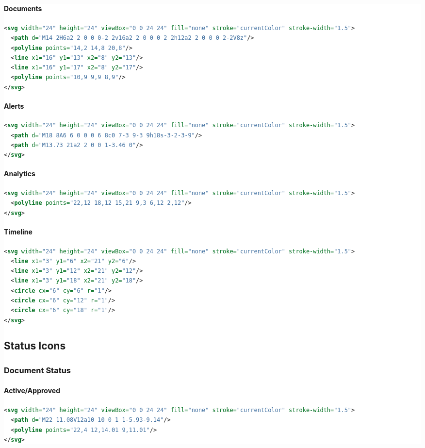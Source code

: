 #### Documents
```svg
<svg width="24" height="24" viewBox="0 0 24 24" fill="none" stroke="currentColor" stroke-width="1.5">
  <path d="M14 2H6a2 2 0 0 0-2 2v16a2 2 0 0 0 2 2h12a2 2 0 0 0 2-2V8z"/>
  <polyline points="14,2 14,8 20,8"/>
  <line x1="16" y1="13" x2="8" y2="13"/>
  <line x1="16" y1="17" x2="8" y2="17"/>
  <polyline points="10,9 9,9 8,9"/>
</svg>
```

#### Alerts
```svg
<svg width="24" height="24" viewBox="0 0 24 24" fill="none" stroke="currentColor" stroke-width="1.5">
  <path d="M18 8A6 6 0 0 0 6 8c0 7-3 9-3 9h18s-3-2-3-9"/>
  <path d="M13.73 21a2 2 0 0 1-3.46 0"/>
</svg>
```

#### Analytics
```svg
<svg width="24" height="24" viewBox="0 0 24 24" fill="none" stroke="currentColor" stroke-width="1.5">
  <polyline points="22,12 18,12 15,21 9,3 6,12 2,12"/>
</svg>
```

#### Timeline
```svg
<svg width="24" height="24" viewBox="0 0 24 24" fill="none" stroke="currentColor" stroke-width="1.5">
  <line x1="3" y1="6" x2="21" y2="6"/>
  <line x1="3" y1="12" x2="21" y2="12"/>
  <line x1="3" y1="18" x2="21" y2="18"/>
  <circle cx="6" cy="6" r="1"/>
  <circle cx="6" cy="12" r="1"/>
  <circle cx="6" cy="18" r="1"/>
</svg>
```

## Status Icons

### Document Status

#### Active/Approved
```svg
<svg width="24" height="24" viewBox="0 0 24 24" fill="none" stroke="currentColor" stroke-width="1.5">
  <path d="M22 11.08V12a10 10 0 1 1-5.93-9.14"/>
  <polyline points="22,4 12,14.01 9,11.01"/>
</svg>
```
